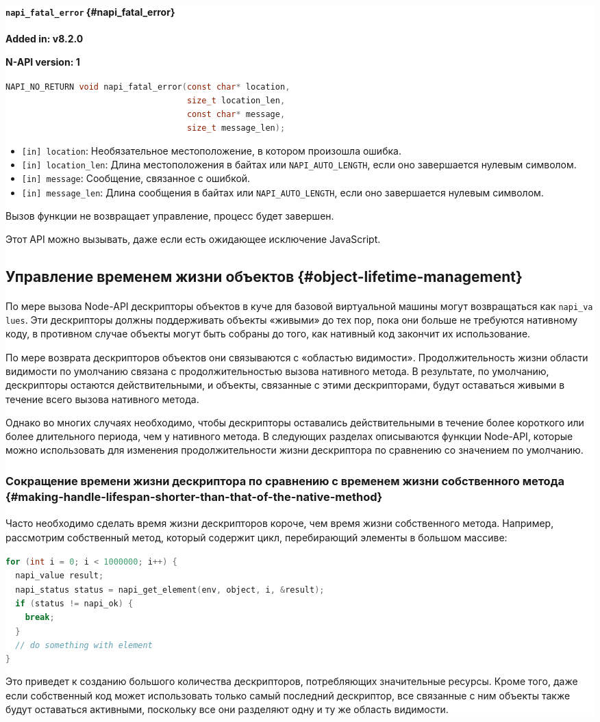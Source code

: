 #### `napi_fatal_error` {#napi_fatal_error}

**Added in: v8.2.0**

**N-API version: 1**

```C [C]
NAPI_NO_RETURN void napi_fatal_error(const char* location,
                                     size_t location_len,
                                     const char* message,
                                     size_t message_len);
```
- `[in] location`: Необязательное местоположение, в котором произошла ошибка.
- `[in] location_len`: Длина местоположения в байтах или `NAPI_AUTO_LENGTH`, если оно завершается нулевым символом.
- `[in] message`: Сообщение, связанное с ошибкой.
- `[in] message_len`: Длина сообщения в байтах или `NAPI_AUTO_LENGTH`, если оно завершается нулевым символом.

Вызов функции не возвращает управление, процесс будет завершен.

Этот API можно вызывать, даже если есть ожидающее исключение JavaScript.

## Управление временем жизни объектов {#object-lifetime-management}

По мере вызова Node-API дескрипторы объектов в куче для базовой виртуальной машины могут возвращаться как `napi_values`. Эти дескрипторы должны поддерживать объекты «живыми» до тех пор, пока они больше не требуются нативному коду, в противном случае объекты могут быть собраны до того, как нативный код закончит их использование.

По мере возврата дескрипторов объектов они связываются с «областью видимости». Продолжительность жизни области видимости по умолчанию связана с продолжительностью вызова нативного метода. В результате, по умолчанию, дескрипторы остаются действительными, и объекты, связанные с этими дескрипторами, будут оставаться живыми в течение всего вызова нативного метода.

Однако во многих случаях необходимо, чтобы дескрипторы оставались действительными в течение более короткого или более длительного периода, чем у нативного метода. В следующих разделах описываются функции Node-API, которые можно использовать для изменения продолжительности жизни дескриптора по сравнению со значением по умолчанию.


### Сокращение времени жизни дескриптора по сравнению с временем жизни собственного метода {#making-handle-lifespan-shorter-than-that-of-the-native-method}

Часто необходимо сделать время жизни дескрипторов короче, чем время жизни собственного метода. Например, рассмотрим собственный метод, который содержит цикл, перебирающий элементы в большом массиве:

```C [C]
for (int i = 0; i < 1000000; i++) {
  napi_value result;
  napi_status status = napi_get_element(env, object, i, &result);
  if (status != napi_ok) {
    break;
  }
  // do something with element
}
```
Это приведет к созданию большого количества дескрипторов, потребляющих значительные ресурсы. Кроме того, даже если собственный код может использовать только самый последний дескриптор, все связанные с ним объекты также будут оставаться активными, поскольку все они разделяют одну и ту же область видимости.
